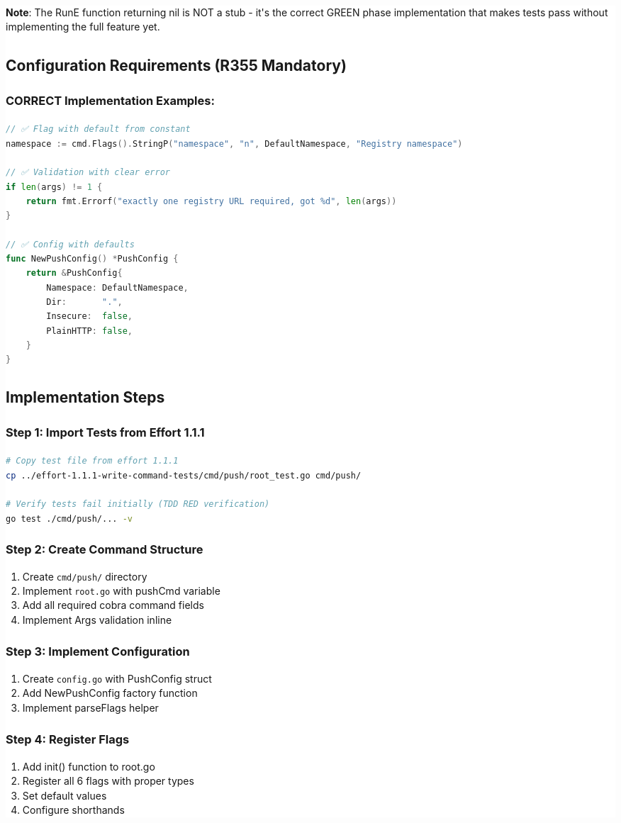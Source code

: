 **Note**: The RunE function returning nil is NOT a stub - it's the correct GREEN phase implementation that makes tests pass without implementing the full feature yet.

## Configuration Requirements (R355 Mandatory)

### CORRECT Implementation Examples:

```go
// ✅ Flag with default from constant
namespace := cmd.Flags().StringP("namespace", "n", DefaultNamespace, "Registry namespace")

// ✅ Validation with clear error
if len(args) != 1 {
    return fmt.Errorf("exactly one registry URL required, got %d", len(args))
}

// ✅ Config with defaults
func NewPushConfig() *PushConfig {
    return &PushConfig{
        Namespace: DefaultNamespace,
        Dir:       ".",
        Insecure:  false,
        PlainHTTP: false,
    }
}
```

## Implementation Steps

### Step 1: Import Tests from Effort 1.1.1
```bash
# Copy test file from effort 1.1.1
cp ../effort-1.1.1-write-command-tests/cmd/push/root_test.go cmd/push/

# Verify tests fail initially (TDD RED verification)
go test ./cmd/push/... -v
```

### Step 2: Create Command Structure
1. Create `cmd/push/` directory
2. Implement `root.go` with pushCmd variable
3. Add all required cobra command fields
4. Implement Args validation inline

### Step 3: Implement Configuration
1. Create `config.go` with PushConfig struct
2. Add NewPushConfig factory function
3. Implement parseFlags helper

### Step 4: Register Flags
1. Add init() function to root.go
2. Register all 6 flags with proper types
3. Set default values
4. Configure shorthands
